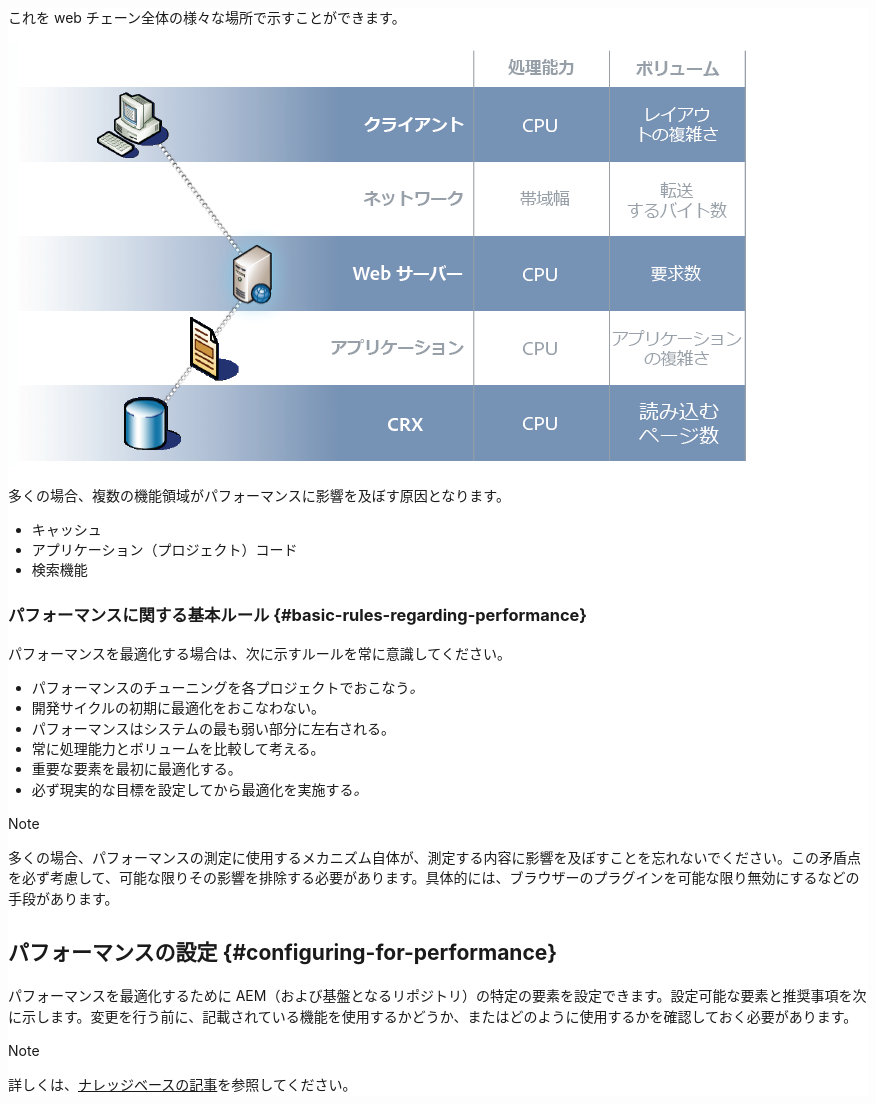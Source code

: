 これを web チェーン全体の様々な場所で示すことができます。

![chlimage_1-80](assets/chlimage_1-80.png)

多くの場合、複数の機能領域がパフォーマンスに影響を及ぼす原因となります。

* キャッシュ
* アプリケーション（プロジェクト）コード
* 検索機能

### パフォーマンスに関する基本ルール {#basic-rules-regarding-performance}

パフォーマンスを最適化する場合は、次に示すルールを常に意識してください。

* パフォーマンスのチューニングを各プロジェクトでおこなう&#x200B;*。*
* 開発サイクルの初期に最適化をおこなわない。
* パフォーマンスはシステムの最も弱い部分に左右される。
* 常に処理能力とボリュームを比較して考える。
* 重要な要素を最初に最適化する。
* 必ず現実的な目標を設定してから最適化を実施する&#x200B;*。*

>[!NOTE]
>
>多くの場合、パフォーマンスの測定に使用するメカニズム自体が、測定する内容に影響を及ぼすことを忘れないでください。この矛盾点を必ず考慮して、可能な限りその影響を排除する必要があります。具体的には、ブラウザーのプラグインを可能な限り無効にするなどの手段があります。

## パフォーマンスの設定 {#configuring-for-performance}

パフォーマンスを最適化するために AEM（および基盤となるリポジトリ）の特定の要素を設定できます。設定可能な要素と推奨事項を次に示します。変更を行う前に、記載されている機能を使用するかどうか、またはどのように使用するかを確認しておく必要があります。

>[!NOTE]
>
>詳しくは、[ナレッジベースの記事](https://helpx.adobe.com/experience-manager/kb/performance-tuning-tips.html)を参照してください。
